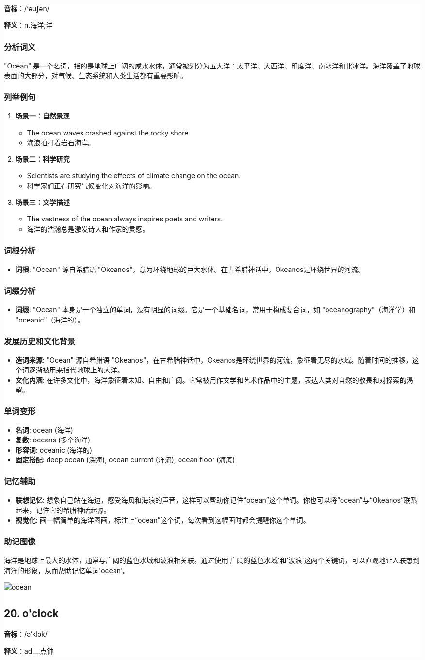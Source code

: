 **音标**：/‘əuʃən/

**释义**：n.海洋;洋

### 分析词义
"Ocean" 是一个名词，指的是地球上广阔的咸水水体，通常被划分为五大洋：太平洋、大西洋、印度洋、南冰洋和北冰洋。海洋覆盖了地球表面的大部分，对气候、生态系统和人类生活都有重要影响。

### 列举例句
1. **场景一：自然景观**
   - The ocean waves crashed against the rocky shore.
   - 海浪拍打着岩石海岸。

2. **场景二：科学研究**
   - Scientists are studying the effects of climate change on the ocean.
   - 科学家们正在研究气候变化对海洋的影响。

3. **场景三：文学描述**
   - The vastness of the ocean always inspires poets and writers.
   - 海洋的浩瀚总是激发诗人和作家的灵感。

### 词根分析
- **词根**: "Ocean" 源自希腊语 "Okeanos"，意为环绕地球的巨大水体。在古希腊神话中，Okeanos是环绕世界的河流。

### 词缀分析
- **词缀**: "Ocean" 本身是一个独立的单词，没有明显的词缀。它是一个基础名词，常用于构成复合词，如 "oceanography"（海洋学）和 "oceanic"（海洋的）。

### 发展历史和文化背景
- **造词来源**: "Ocean" 源自希腊语 "Okeanos"，在古希腊神话中，Okeanos是环绕世界的河流，象征着无尽的水域。随着时间的推移，这个词逐渐被用来指代地球上的大洋。
- **文化内涵**: 在许多文化中，海洋象征着未知、自由和广阔。它常被用作文学和艺术作品中的主题，表达人类对自然的敬畏和对探索的渴望。

### 单词变形
- **名词**: ocean (海洋)
- **复数**: oceans (多个海洋)
- **形容词**: oceanic (海洋的)
- **固定搭配**: deep ocean (深海), ocean current (洋流), ocean floor (海底)

### 记忆辅助
- **联想记忆**: 想象自己站在海边，感受海风和海浪的声音，这样可以帮助你记住“ocean”这个单词。你也可以将“ocean”与“Okeanos”联系起来，记住它的希腊神话起源。
- **视觉化**: 画一幅简单的海洋图画，标注上“ocean”这个词，每次看到这幅画时都会提醒你这个单词。

### 助记图像

海洋是地球上最大的水体，通常与广阔的蓝色水域和波浪相关联。通过使用'广阔的蓝色水域'和'波浪'这两个关键词，可以直观地让人联想到海洋的形象，从而帮助记忆单词'ocean'。

![ocean](/imgs/cet4/o/ocean.jpg)

## 20. o'clock

**音标**：/ə’klɔk/

**释义**：ad.…点钟
